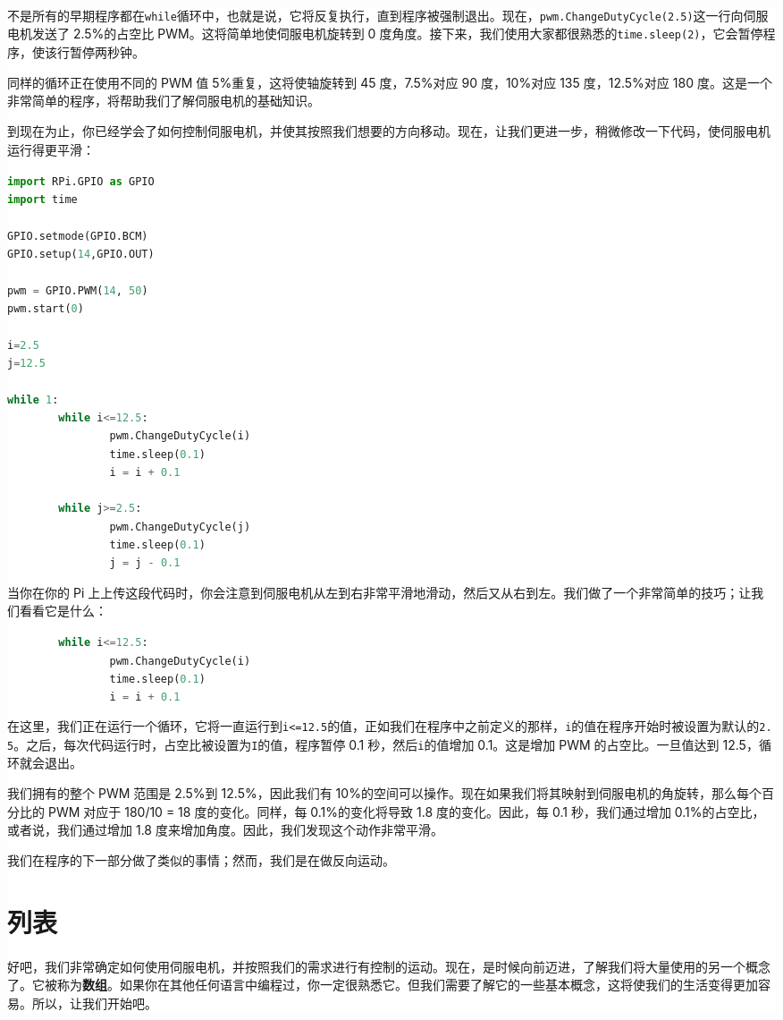 不是所有的早期程序都在`while`循环中，也就是说，它将反复执行，直到程序被强制退出。现在，`pwm.ChangeDutyCycle(2.5)`这一行向伺服电机发送了 2.5%的占空比 PWM。这将简单地使伺服电机旋转到 0 度角度。接下来，我们使用大家都很熟悉的`time.sleep(2)`，它会暂停程序，使该行暂停两秒钟。

同样的循环正在使用不同的 PWM 值 5%重复，这将使轴旋转到 45 度，7.5%对应 90 度，10%对应 135 度，12.5%对应 180 度。这是一个非常简单的程序，将帮助我们了解伺服电机的基础知识。

到现在为止，你已经学会了如何控制伺服电机，并使其按照我们想要的方向移动。现在，让我们更进一步，稍微修改一下代码，使伺服电机运行得更平滑：

```py
import RPi.GPIO as GPIO
import time

GPIO.setmode(GPIO.BCM)
GPIO.setup(14,GPIO.OUT)

pwm = GPIO.PWM(14, 50)
pwm.start(0)

i=2.5
j=12.5

while 1:
        while i<=12.5:
                pwm.ChangeDutyCycle(i)
                time.sleep(0.1)
                i = i + 0.1

        while j>=2.5:
                pwm.ChangeDutyCycle(j)
                time.sleep(0.1)
                j = j - 0.1
```

当你在你的 Pi 上上传这段代码时，你会注意到伺服电机从左到右非常平滑地滑动，然后又从右到左。我们做了一个非常简单的技巧；让我们看看它是什么：

```py
        while i<=12.5:
                pwm.ChangeDutyCycle(i)
                time.sleep(0.1)
                i = i + 0.1
```

在这里，我们正在运行一个循环，它将一直运行到`i<=12.5`的值，正如我们在程序中之前定义的那样，`i`的值在程序开始时被设置为默认的`2.5`。之后，每次代码运行时，占空比被设置为`I`的值，程序暂停 0.1 秒，然后`i`的值增加 0.1。这是增加 PWM 的占空比。一旦值达到 12.5，循环就会退出。

我们拥有的整个 PWM 范围是 2.5%到 12.5%，因此我们有 10%的空间可以操作。现在如果我们将其映射到伺服电机的角旋转，那么每个百分比的 PWM 对应于 180/10 = 18 度的变化。同样，每 0.1%的变化将导致 1.8 度的变化。因此，每 0.1 秒，我们通过增加 0.1%的占空比，或者说，我们通过增加 1.8 度来增加角度。因此，我们发现这个动作非常平滑。

我们在程序的下一部分做了类似的事情；然而，我们是在做反向运动。

# 列表

好吧，我们非常确定如何使用伺服电机，并按照我们的需求进行有控制的运动。现在，是时候向前迈进，了解我们将大量使用的另一个概念了。它被称为**数组**。如果你在其他任何语言中编程过，你一定很熟悉它。但我们需要了解它的一些基本概念，这将使我们的生活变得更加容易。所以，让我们开始吧。
